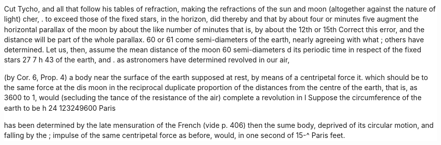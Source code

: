 Cut Tycho, and all that follow his tables of refraction, making the
refractions of the sun and moon (altogether against the nature of light)
cher,
.
to exceed those of the fixed stars,
in the horizon, did thereby
and that by about four or
minutes
five
augment the horizontal parallax of the moon
by about the like number of minutes that is, by about the 12th or 15th
Correct this error, and the distance will be
part of the whole parallax.
60
or
61
come
semi-diameters of the earth, nearly agreeing with what
;
others have determined.
Let
us, then,
assume the mean distance of the moon 60 semi-diameters
d
its periodic time in respect of the fixed stars 27
7 h 43
of the earth, and
.
as astronomers have determined
revolved in our
air,

(by Cor. 6, Prop. 4) a body
near the surface of the earth supposed at rest, by
means of a centripetal
force
it.
which should be
to
the same force at the dis
moon
in the reciprocal duplicate proportion of the distances
from the centre of the earth, that is, as 3600 to 1, would (secluding the
tance of the
resistance of the air) complete a revolution in l
Suppose the circumference of the earth to be
h
24
123249600 Paris

has been determined by the late mensuration of the French (vide p. 406)
then the sume body, deprived of its circular motion, and falling by the
;
impulse of the same centripetal force as before, would, in one second of
15-^ Paris feet.
